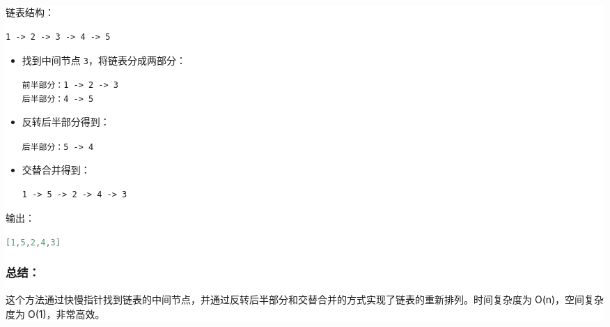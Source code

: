 链表结构：
```
1 -> 2 -> 3 -> 4 -> 5
```

- 找到中间节点 `3`，将链表分成两部分：
  ```
  前半部分：1 -> 2 -> 3
  后半部分：4 -> 5
  ```
- 反转后半部分得到：
  ```
  后半部分：5 -> 4
  ```
- 交替合并得到：
  ```
  1 -> 5 -> 2 -> 4 -> 3
  ```

输出：
```java
[1,5,2,4,3]
```

### 总结：
这个方法通过快慢指针找到链表的中间节点，并通过反转后半部分和交替合并的方式实现了链表的重新排列。时间复杂度为 O(n)，空间复杂度为 O(1)，非常高效。